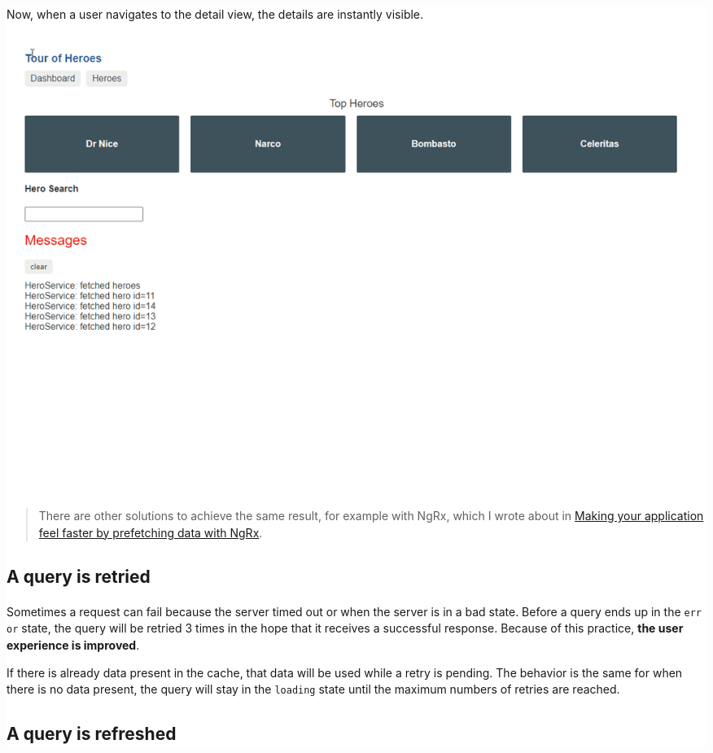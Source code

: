 ```ts:heroes.component.ts{7}{25-27}
```

Now, when a user navigates to the detail view, the details are instantly visible.

![The details are directly visible because they are prefetched.](./images/prefetch.gif)

> There are other solutions to achieve the same result, for example with NgRx, which I wrote about in [Making your application feel faster by prefetching data with NgRx](https://timdeschryver.dev/blog/making-your-application-feel-faster-by-prefetching-data-with-ngrx).

## A query is retried

Sometimes a request can fail because the server timed out or when the server is in a bad state.
Before a query ends up in the `error` state, the query will be retried 3 times in the hope that it receives a successful response.
Because of this practice, **the user experience is improved**.

If there is already data present in the cache, that data will be used while a retry is pending.
The behavior is the same for when there is no data present, the query will stay in the `loading` state until the maximum numbers of retries are reached.

## A query is refreshed

